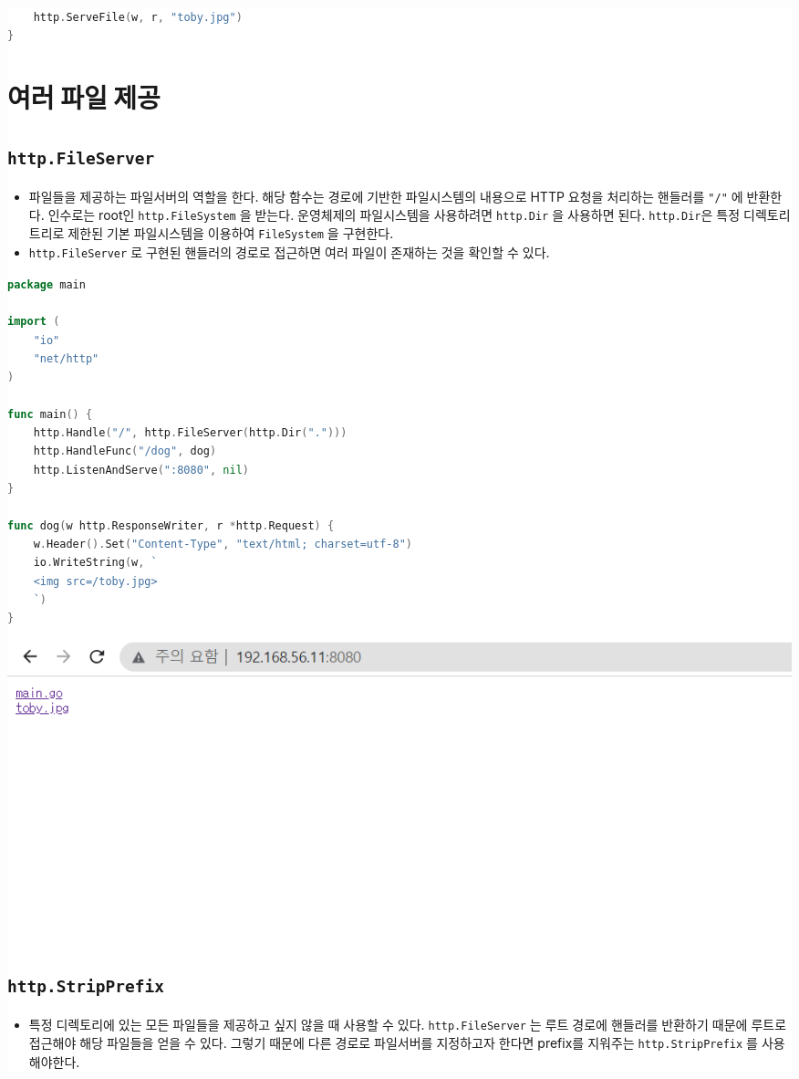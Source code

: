 ```go
	http.ServeFile(w, r, "toby.jpg")
}

```

# 여러 파일 제공
## `http.FileServer`
- 파일들을 제공하는 파일서버의 역할을 한다.  해당 함수는 경로에 기반한 파일시스템의 내용으로 HTTP 요청을 처리하는 핸들러를 `"/"` 에 반환한다. 인수로는 root인 `http.FileSystem` 을 받는다. 운영체제의 파일시스템을 사용하려면 `http.Dir` 을 사용하면 된다. `http.Dir`은 특정 디렉토리 트리로 제한된 기본 파일시스템을 이용하여 `FileSystem` 을 구현한다. 
- `http.FileServer` 로 구현된 핸들러의 경로로 접근하면 여러 파일이 존재하는 것을 확인할 수 있다. 

```go
package main

import (
	"io"
	"net/http"
)

func main() {
	http.Handle("/", http.FileServer(http.Dir(".")))
	http.HandleFunc("/dog", dog)
	http.ListenAndServe(":8080", nil)
}

func dog(w http.ResponseWriter, r *http.Request) {
	w.Header().Set("Content-Type", "text/html; charset=utf-8")
	io.WriteString(w, `
	<img src=/toby.jpg>
	`)
}

```

![](images/Pasted%20image%2020230709194702.png)
## `http.StripPrefix`
- 특정 디렉토리에 있는 모든 파일들을 제공하고 싶지 않을 때 사용할 수 있다. `http.FileServer` 는 루트 경로에 핸들러를 반환하기 때문에 루트로 접근해야 해당 파일들을 얻을 수 있다. 그렇기 때문에 다른 경로로 파일서버를 지정하고자 한다면 prefix를 지워주는 `http.StripPrefix` 를 사용해야한다.
